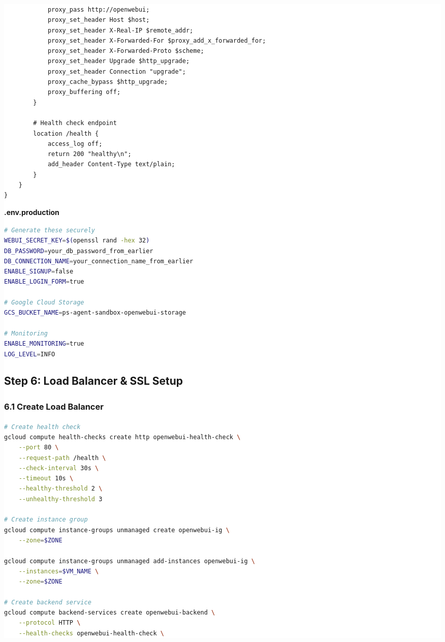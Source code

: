 ```nginx
            proxy_pass http://openwebui;
            proxy_set_header Host $host;
            proxy_set_header X-Real-IP $remote_addr;
            proxy_set_header X-Forwarded-For $proxy_add_x_forwarded_for;
            proxy_set_header X-Forwarded-Proto $scheme;
            proxy_set_header Upgrade $http_upgrade;
            proxy_set_header Connection "upgrade";
            proxy_cache_bypass $http_upgrade;
            proxy_buffering off;
        }

        # Health check endpoint
        location /health {
            access_log off;
            return 200 "healthy\n";
            add_header Content-Type text/plain;
        }
    }
}
```

**.env.production**
```bash
# Generate these securely
WEBUI_SECRET_KEY=$(openssl rand -hex 32)
DB_PASSWORD=your_db_password_from_earlier
DB_CONNECTION_NAME=your_connection_name_from_earlier
ENABLE_SIGNUP=false
ENABLE_LOGIN_FORM=true

# Google Cloud Storage
GCS_BUCKET_NAME=ps-agent-sandbox-openwebui-storage

# Monitoring
ENABLE_MONITORING=true
LOG_LEVEL=INFO
```

## Step 6: Load Balancer & SSL Setup

### 6.1 Create Load Balancer
```bash
# Create health check
gcloud compute health-checks create http openwebui-health-check \
    --port 80 \
    --request-path /health \
    --check-interval 30s \
    --timeout 10s \
    --healthy-threshold 2 \
    --unhealthy-threshold 3

# Create instance group
gcloud compute instance-groups unmanaged create openwebui-ig \
    --zone=$ZONE

gcloud compute instance-groups unmanaged add-instances openwebui-ig \
    --instances=$VM_NAME \
    --zone=$ZONE

# Create backend service
gcloud compute backend-services create openwebui-backend \
    --protocol HTTP \
    --health-checks openwebui-health-check \
```